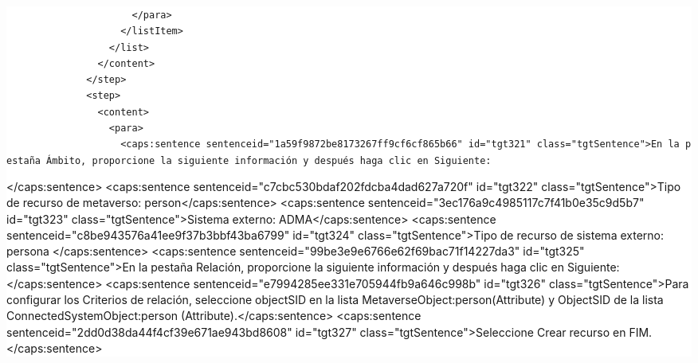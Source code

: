                           </para>
                        </listItem>
                      </list>
                    </content>
                  </step>
                  <step>
                    <content>
                      <para>
                        <caps:sentence sentenceid="1a59f9872be8173267ff9cf6cf865b66" id="tgt321" class="tgtSentence">En la pestaña Ámbito, proporcione la siguiente información y después haga clic en Siguiente:
</caps:sentence>
                      </para>
                      <list class="bullet">
                        <listItem>
                          <para>
                            <caps:sentence sentenceid="c7cbc530bdaf202fdcba4dad627a720f" id="tgt322" class="tgtSentence">Tipo de recurso de metaverso: person</caps:sentence>
                          </para>
                        </listItem>
                        <listItem>
                          <para>
                            <caps:sentence sentenceid="3ec176a9c4985117c7f41b0e35c9d5b7" id="tgt323" class="tgtSentence">Sistema externo: ADMA</caps:sentence>
                          </para>
                        </listItem>
                        <listItem>
                          <para>
                            <caps:sentence sentenceid="c8be943576a41ee9f37b3bbf43ba6799" id="tgt324" class="tgtSentence">Tipo de recurso de sistema externo: persona
</caps:sentence>
                          </para>
                        </listItem>
                      </list>
                    </content>
                  </step>
                  <step>
                    <content>
                      <para>
                        <caps:sentence sentenceid="99be3e9e6766e62f69bac71f14227da3" id="tgt325" class="tgtSentence">En la pestaña Relación, proporcione la siguiente información y después haga clic en Siguiente:</caps:sentence>
                      </para>
                      <list class="bullet">
                        <listItem>
                          <para>
                            <caps:sentence sentenceid="e7994285ee331e705944fb9a646c998b" id="tgt326" class="tgtSentence">Para configurar los Criterios de relación, seleccione objectSID en la lista MetaverseObject:person(Attribute) y ObjectSID de la lista ConnectedSystemObject:person (Attribute).</caps:sentence>
                          </para>
                        </listItem>
                        <listItem>
                          <para>
                            <caps:sentence sentenceid="2dd0d38da44f4cf39e671ae943bd8608" id="tgt327" class="tgtSentence">Seleccione Crear recurso en FIM.</caps:sentence>
                          </para>
                        </listItem>
                      </list>
                    </content>
                  </step>
                  <step>
                    <content>
                      <para>